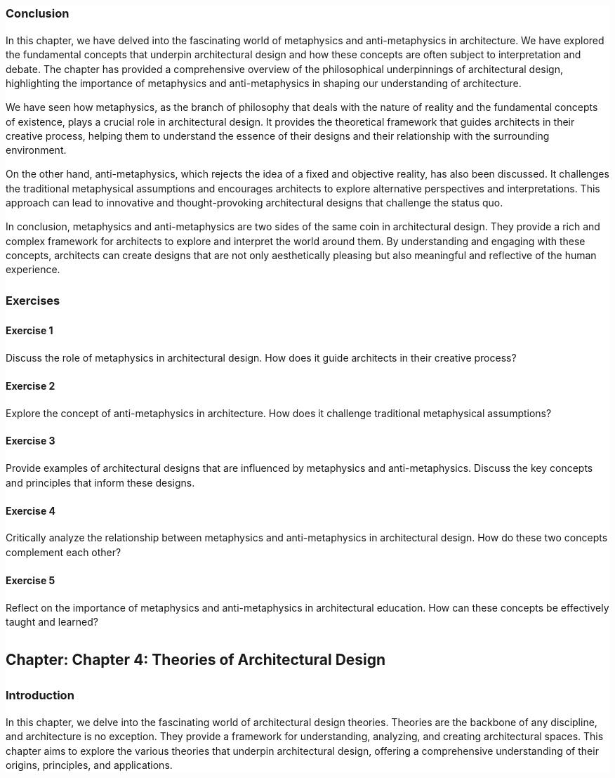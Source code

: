 ### Conclusion

In this chapter, we have delved into the fascinating world of metaphysics and anti-metaphysics in architecture. We have explored the fundamental concepts that underpin architectural design and how these concepts are often subject to interpretation and debate. The chapter has provided a comprehensive overview of the philosophical underpinnings of architectural design, highlighting the importance of metaphysics and anti-metaphysics in shaping our understanding of architecture.

We have seen how metaphysics, as the branch of philosophy that deals with the nature of reality and the fundamental concepts of existence, plays a crucial role in architectural design. It provides the theoretical framework that guides architects in their creative process, helping them to understand the essence of their designs and their relationship with the surrounding environment.

On the other hand, anti-metaphysics, which rejects the idea of a fixed and objective reality, has also been discussed. It challenges the traditional metaphysical assumptions and encourages architects to explore alternative perspectives and interpretations. This approach can lead to innovative and thought-provoking architectural designs that challenge the status quo.

In conclusion, metaphysics and anti-metaphysics are two sides of the same coin in architectural design. They provide a rich and complex framework for architects to explore and interpret the world around them. By understanding and engaging with these concepts, architects can create designs that are not only aesthetically pleasing but also meaningful and reflective of the human experience.

### Exercises

#### Exercise 1
Discuss the role of metaphysics in architectural design. How does it guide architects in their creative process?

#### Exercise 2
Explore the concept of anti-metaphysics in architecture. How does it challenge traditional metaphysical assumptions?

#### Exercise 3
Provide examples of architectural designs that are influenced by metaphysics and anti-metaphysics. Discuss the key concepts and principles that inform these designs.

#### Exercise 4
Critically analyze the relationship between metaphysics and anti-metaphysics in architectural design. How do these two concepts complement each other?

#### Exercise 5
Reflect on the importance of metaphysics and anti-metaphysics in architectural education. How can these concepts be effectively taught and learned?

## Chapter: Chapter 4: Theories of Architectural Design

### Introduction

In this chapter, we delve into the fascinating world of architectural design theories. Theories are the backbone of any discipline, and architecture is no exception. They provide a framework for understanding, analyzing, and creating architectural spaces. This chapter aims to explore the various theories that underpin architectural design, offering a comprehensive understanding of their origins, principles, and applications.
